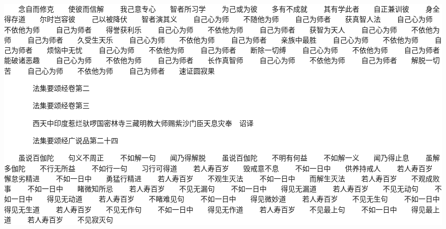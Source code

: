 　　念自而修克　　使彼而信解
　　我己意专心　　智者所习学
　　为己或为彼　　多有不成就
　　其有学此者　　自正兼训彼
　　身全得存道　　尔时岂容彼
　　己以被降伏　　智者演其义
　　自己心为师　　不随他为师
　　自己为师者　　获真智人法
　　自己心为师　　不依他为师
　　自己为师者　　得誉获利乐
　　自己心为师　　不依他为师
　　自己为师者　　获智为天人
　　自己心为师　　不依他为师
　　自己为师者　　久受生天乐
　　自己心为师　　不依他为师
　　自己为师者　　亲族中最胜
　　自己心为师　　不依他为师
　　自己为师者　　烦恼中无忧
　　自己心为师　　不依他为师
　　自己为师者　　断除一切缚
　　自己心为师　　不依他为师
　　自己为师者　　能破诸恶趣
　　自己心为师　　不依他为师
　　自己为师者　　长作真智师
　　自己心为师　　不依他为师
　　自己为师者　　解脱一切苦
　　自己心为师　　不依他为师
　　自己为师者　　速证圆寂果


　　　　法集要颂经卷第二



　　　　法集要颂经卷第三

　　　　西天中印度惹烂驮啰国密林寺三藏明教大师赐紫沙门臣天息灾奉　诏译

　　　　法集要颂经广说品第二十四

　　虽说百伽陀　　句义不周正
　　不如解一句　　闻乃得解脱
　　虽说百伽陀　　不明有何益
　　不如解一义　　闻乃得止息
　　虽解多伽陀　　不行无所益
　　不如行一句　　习行可得道
　　若人寿百岁　　毁戒意不息
　　不如一日中　　供养持戒人
　　若人寿百岁　　懈怠劣精进
　　不如一日中　　勇猛行精进
　　若人寿百岁　　不观生灭法
　　不如一日中　　而解生灭法
　　若人寿百岁　　不观成败事
　　不如一日中　　睹微知所忌
　　若人寿百岁　　不见无漏句
　　不如一日中　　得见无漏道
　　若人寿百岁　　不见无动句
　　不如一日中　　得见无动道
　　若人寿百岁　　不睹难见句
　　不如一日中　　得见微妙道
　　若人寿百岁　　不见无生句
　　不如一日中　　得见无生道
　　若人寿百岁　　不见无作句
　　不如一日中　　得见无作道
　　若人寿百岁　　不见最上句
　　不如一日中　　得见最上道
　　若人寿百岁　　不见寂灭句